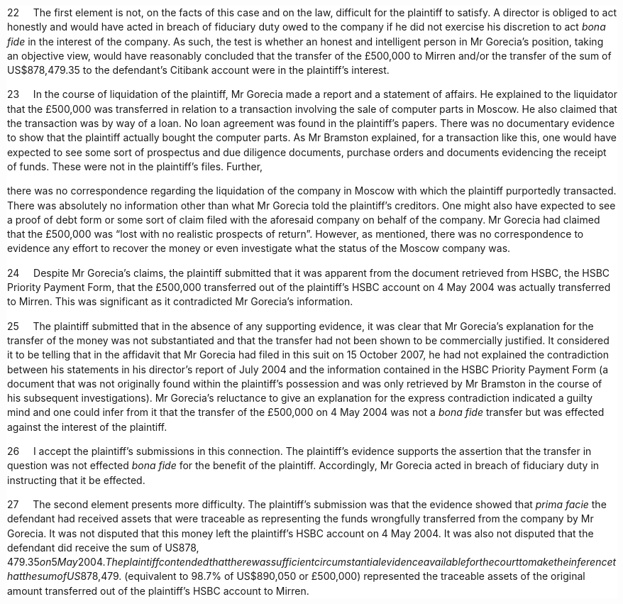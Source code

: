 22     The first element is not, on the facts of this case and on the law, difficult for the plaintiff to satisfy. A director is obliged to act honestly and would have acted in breach of fiduciary duty owed to the company if he did not exercise his discretion to act _bona fide_ in the interest of the company. As such, the test is whether an honest and intelligent person in Mr Gorecia’s position, taking an objective view, would have reasonably concluded that the transfer of the £500,000 to Mirren and/or the transfer of the sum of US$878,479.35 to the defendant’s Citibank account were in the plaintiff’s interest. 

23     In the course of liquidation of the plaintiff, Mr Gorecia made a report and a statement of affairs. He explained to the liquidator that the £500,000 was transferred in relation to a transaction involving the sale of computer parts in Moscow. He also claimed that the transaction was by way of a loan. No loan agreement was found in the plaintiff’s papers. There was no documentary evidence to show that the plaintiff actually bought the computer parts. As Mr Bramston explained, for a transaction like this, one would have expected to see some sort of prospectus and due diligence documents, purchase orders and documents evidencing the receipt of funds. These were not in the plaintiff’s files. Further, 


there was no correspondence regarding the liquidation of the company in Moscow with which the plaintiff purportedly transacted. There was absolutely no information other than what Mr Gorecia told the plaintiff’s creditors. One might also have expected to see a proof of debt form or some sort of claim filed with the aforesaid company on behalf of the company. Mr Gorecia had claimed that the £500,000 was “lost with no realistic prospects of return”. However, as mentioned, there was no correspondence to evidence any effort to recover the money or even investigate what the status of the Moscow company was. 

24     Despite Mr Gorecia’s claims, the plaintiff submitted that it was apparent from the document retrieved from HSBC, the HSBC Priority Payment Form, that the £500,000 transferred out of the plaintiff’s HSBC account on 4 May 2004 was actually transferred to Mirren. This was significant as it contradicted Mr Gorecia’s information. 

25     The plaintiff submitted that in the absence of any supporting evidence, it was clear that Mr Gorecia’s explanation for the transfer of the money was not substantiated and that the transfer had not been shown to be commercially justified. It considered it to be telling that in the affidavit that Mr Gorecia had filed in this suit on 15 October 2007, he had not explained the contradiction between his statements in his director’s report of July 2004 and the information contained in the HSBC Priority Payment Form (a document that was not originally found within the plaintiff’s possession and was only retrieved by Mr Bramston in the course of his subsequent investigations). Mr Gorecia’s reluctance to give an explanation for the express contradiction indicated a guilty mind and one could infer from it that the transfer of the £500,000 on 4 May 2004 was not a _bona fide_ transfer but was effected against the interest of the plaintiff. 

26     I accept the plaintiff’s submissions in this connection. The plaintiff’s evidence supports the assertion that the transfer in question was not effected _bona fide_ for the benefit of the plaintiff. Accordingly, Mr Gorecia acted in breach of fiduciary duty in instructing that it be effected. 

27     The second element presents more difficulty. The plaintiff’s submission was that the evidence showed that _prima facie_ the defendant had received assets that were traceable as representing the funds wrongfully transferred from the company by Mr Gorecia. It was not disputed that this money left the plaintiff’s HSBC account on 4 May 2004. It was also not disputed that the defendant did receive the sum of US$878,479.35 on 5 May 2004. The plaintiff contended that there was sufficient circumstantial evidence available for the court to make the inference that the sum of US$878,479. (equivalent to 98.7% of US$890,050 or £500,000) represented the traceable assets of the original amount transferred out of the plaintiff’s HSBC account to Mirren. 
